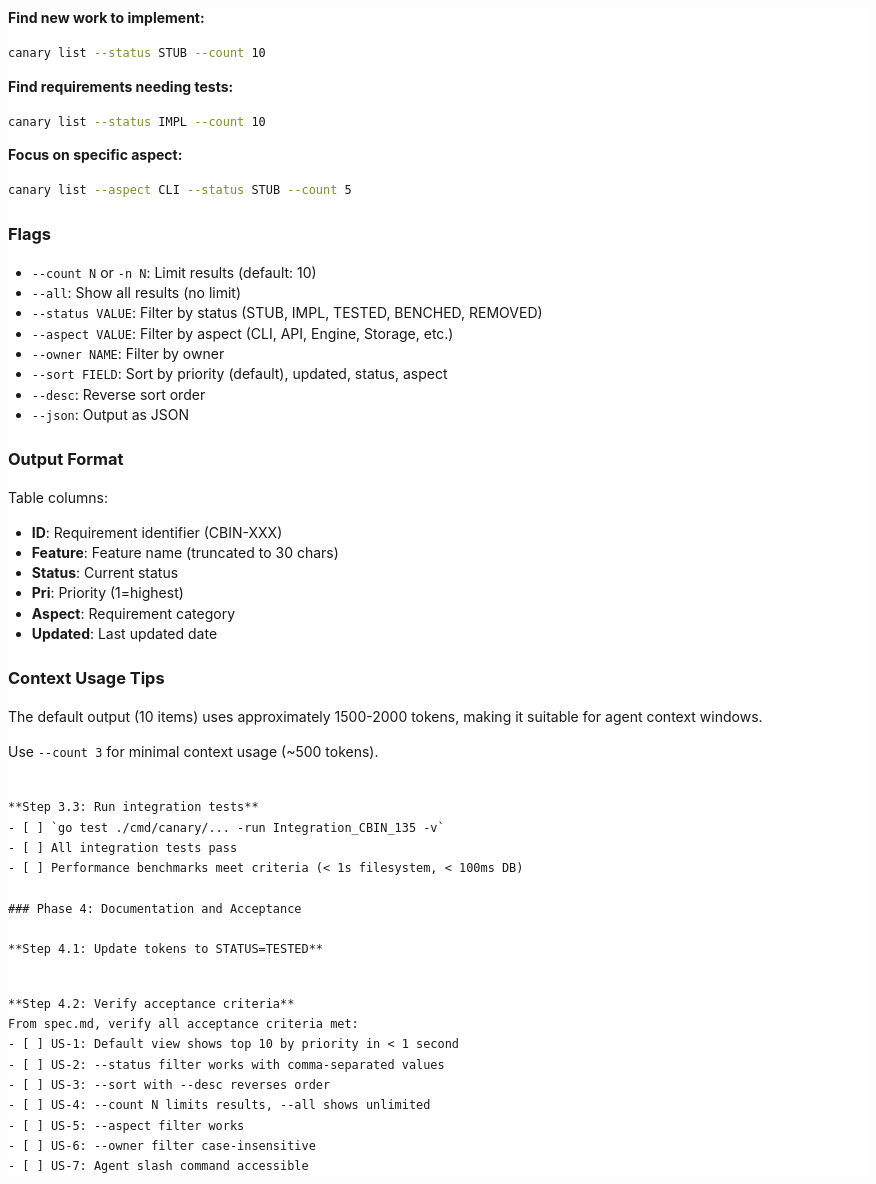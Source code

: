 **Find new work to implement:**
```bash
canary list --status STUB --count 10
```

**Find requirements needing tests:**
```bash
canary list --status IMPL --count 10
```

**Focus on specific aspect:**
```bash
canary list --aspect CLI --status STUB --count 5
```

### Flags

- `--count N` or `-n N`: Limit results (default: 10)
- `--all`: Show all results (no limit)
- `--status VALUE`: Filter by status (STUB, IMPL, TESTED, BENCHED, REMOVED)
- `--aspect VALUE`: Filter by aspect (CLI, API, Engine, Storage, etc.)
- `--owner NAME`: Filter by owner
- `--sort FIELD`: Sort by priority (default), updated, status, aspect
- `--desc`: Reverse sort order
- `--json`: Output as JSON

### Output Format

Table columns:
- **ID**: Requirement identifier (CBIN-XXX)
- **Feature**: Feature name (truncated to 30 chars)
- **Status**: Current status
- **Pri**: Priority (1=highest)
- **Aspect**: Requirement category
- **Updated**: Last updated date

### Context Usage Tips

The default output (10 items) uses approximately 1500-2000 tokens, making it suitable for agent context windows.

Use `--count 3` for minimal context usage (~500 tokens).
```

**Step 3.3: Run integration tests**
- [ ] `go test ./cmd/canary/... -run Integration_CBIN_135 -v`
- [ ] All integration tests pass
- [ ] Performance benchmarks meet criteria (< 1s filesystem, < 100ms DB)

### Phase 4: Documentation and Acceptance

**Step 4.1: Update tokens to STATUS=TESTED**
```

```

**Step 4.2: Verify acceptance criteria**
From spec.md, verify all acceptance criteria met:
- [ ] US-1: Default view shows top 10 by priority in < 1 second
- [ ] US-2: --status filter works with comma-separated values
- [ ] US-3: --sort with --desc reverses order
- [ ] US-4: --count N limits results, --all shows unlimited
- [ ] US-5: --aspect filter works
- [ ] US-6: --owner filter case-insensitive
- [ ] US-7: Agent slash command accessible

```